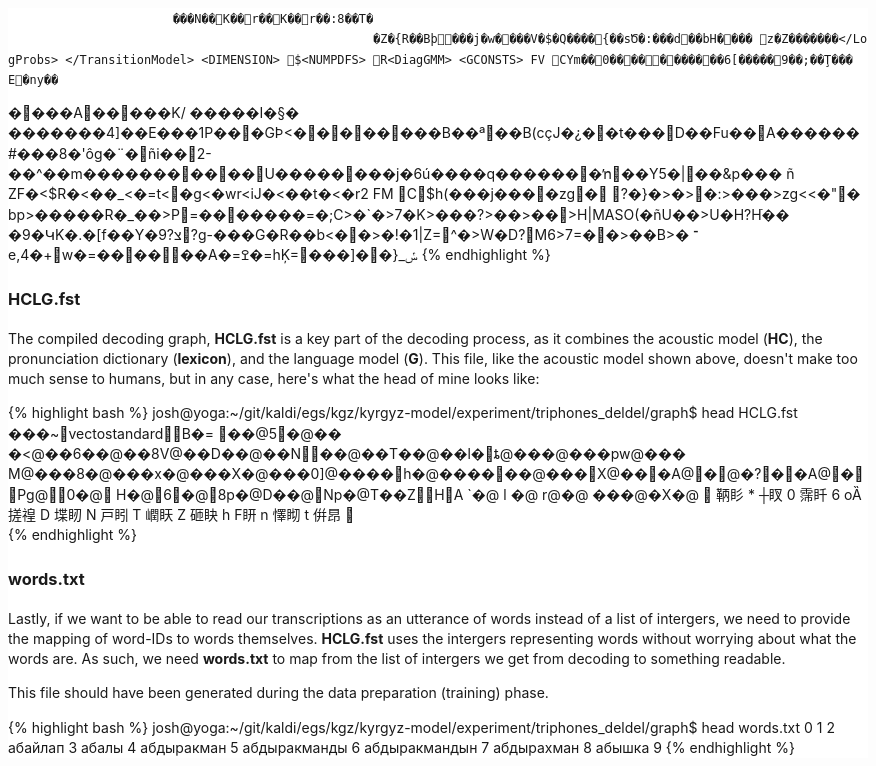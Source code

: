                            ���N��K��r��K��r��:8��T�
                                                       �Z�{R��Bþ���j�w����V�$�Q����{��sԾ�:���d��bH���� z�Z�������</LogProbs> </TransitionModel> <DIMENSION> $<NUMPDFS> R<DiagGMM> <GCONSTS> FV CYm��0�����������6[�����9��;��Ţ���E�ny��
����A�����K/ �����Ӏ�§�           �������4]��E���1P���GÞ<��������B��ª��B(cçJ�¿��t���D��Fu��A������#���8�'ôg�¨�ñi��2-��^��m�����������U��������j�6ú����q�������ŉ��Y5�|��&p���
                         ñ
ZF�<$R�<��_<�=t<�g<�wr<iJ�<��<?dp<QV�<�n�<��u<#��<W�e<1CO<Mx�<a�r<Z<�(<f��<��O<LN<>t�<�r2<g�B<<���<�r<��=<i�U<�,Y<��M< �L<XxB<hP<�3<�#P<l�<���<Y}�<Ȃ<�ٷ<���<N9*<��t<��)<���<W��<*4�<�M�<C�r<��5<9Zt<�p|<<MEANS_INVVARS> FM C$h(���j����zg�	?�}�>�>�:>���>zg<<�"� bp>�����R�_��>P=�������=�;C>�`�>7�K>���?>��>��>H|MASO(�ñU��>U�H?Hֿ�� �9�ԿK�.�[f��Y�9?צ?g-���G�R��b<��>�!�1|Z=^�>W�D?M6>7=��>��B>� ־e,4�+񛾝w�=������A�=ߐ�=hĶ=���]��}_ݽ
{% endhighlight %}

### HCLG.fst

The compiled decoding graph, **HCLG.fst** is a key part of the decoding process, as it combines the acoustic model (**HC**), the pronunciation dictionary (**lexicon**), and the language model (**G**). This file, like the acoustic model shown above, doesn't make too much sense to humans, but in any case, here's what the head of mine looks like:

{% highlight bash %}
josh@yoga:~/git/kaldi/egs/kgz/kyrgyz-model/experiment/triphones_deldel/graph$ head HCLG.fst 
���~vectostandardB�= ��@5�@�� �<@��6��@��8V@��D��@��N��@��T��@��l�ȶ@���@���pw@��� M@���8�@���x�@���X�@���0]@����h�@������@���X@���A@�@�?��A@�Pg@0�@ H�@6�@8p�@D��@Np�@T��ZHA	`�@
l �@
    r@�@
���@�X�@     鞆䀐 *    ┼䀑 0    霈䀒 6 oȀ 搓䄓 D    堞䀔 N    戸䀕 T    㠈䀖 Z    砸䀗 h    F䀘 n    懌䀙 t    倂䀚    
{% endhighlight %}
 
### words.txt

Lastly, if we want to be able to read our transcriptions as an utterance of words instead of a list of intergers, we need to provide the mapping of word-IDs to words themselves. **HCLG.fst** uses the intergers representing words without worrying about what the words are. As such, we need **words.txt** to map from the list of intergers we get from decoding to something readable.

This file should have been generated during the data preparation (training) phase.

{% highlight bash %}
josh@yoga:~/git/kaldi/egs/kgz/kyrgyz-model/experiment/triphones_deldel/graph$ head words.txt 
<eps> 0
<SIL> 1
<unk> 2
абайлап 3
абалы 4
абдыракман 5
абдыракманды 6
абдыракмандын 7
абдырахман 8
абышка 9
{% endhighlight %}


[kaldi-install]: http://jrmeyer.github.io/kaldi/2016/01/26/Installing-Kaldi.html
[kaldi-notes]: http://jrmeyer.github.io/kaldi/2016/02/01/Kaldi-notes.html